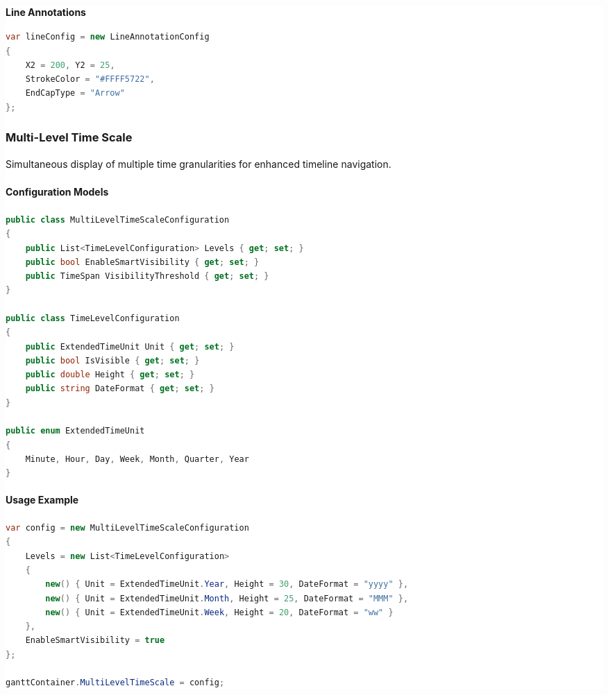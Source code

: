**Line Annotations**
```csharp
var lineConfig = new LineAnnotationConfig
{
    X2 = 200, Y2 = 25,
    StrokeColor = "#FFFF5722",
    EndCapType = "Arrow"
};
```

### Multi-Level Time Scale

Simultaneous display of multiple time granularities for enhanced timeline navigation.

#### Configuration Models

```csharp
public class MultiLevelTimeScaleConfiguration
{
    public List<TimeLevelConfiguration> Levels { get; set; }
    public bool EnableSmartVisibility { get; set; }
    public TimeSpan VisibilityThreshold { get; set; }
}

public class TimeLevelConfiguration
{
    public ExtendedTimeUnit Unit { get; set; }
    public bool IsVisible { get; set; }
    public double Height { get; set; }
    public string DateFormat { get; set; }
}

public enum ExtendedTimeUnit
{
    Minute, Hour, Day, Week, Month, Quarter, Year
}
```

#### Usage Example

```csharp
var config = new MultiLevelTimeScaleConfiguration
{
    Levels = new List<TimeLevelConfiguration>
    {
        new() { Unit = ExtendedTimeUnit.Year, Height = 30, DateFormat = "yyyy" },
        new() { Unit = ExtendedTimeUnit.Month, Height = 25, DateFormat = "MMM" },
        new() { Unit = ExtendedTimeUnit.Week, Height = 20, DateFormat = "ww" }
    },
    EnableSmartVisibility = true
};

ganttContainer.MultiLevelTimeScale = config;
```
